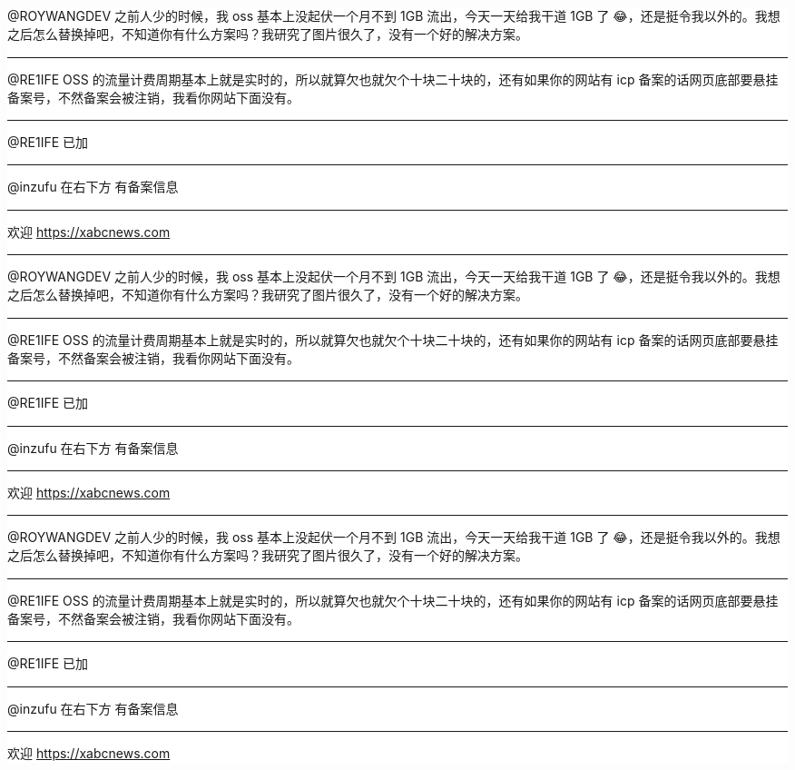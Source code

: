 @ROYWANGDEV 之前人少的时候，我 oss 基本上没起伏一个月不到 1GB 流出，今天一天给我干道 1GB 了 😂，还是挺令我以外的。我想之后怎么替换掉吧，不知道你有什么方案吗？我研究了图片很久了，没有一个好的解决方案。

---------------------------------------------------

@RE1IFE OSS 的流量计费周期基本上就是实时的，所以就算欠也就欠个十块二十块的，还有如果你的网站有 icp 备案的话网页底部要悬挂备案号，不然备案会被注销，我看你网站下面没有。

---------------------------------------------------

@RE1IFE 已加

---------------------------------------------------

@inzufu 在右下方 有备案信息

---------------------------------------------------

欢迎 https://xabcnews.com

---------------------------------------------------

@ROYWANGDEV 之前人少的时候，我 oss 基本上没起伏一个月不到 1GB 流出，今天一天给我干道 1GB 了 😂，还是挺令我以外的。我想之后怎么替换掉吧，不知道你有什么方案吗？我研究了图片很久了，没有一个好的解决方案。

---------------------------------------------------

@RE1IFE OSS 的流量计费周期基本上就是实时的，所以就算欠也就欠个十块二十块的，还有如果你的网站有 icp 备案的话网页底部要悬挂备案号，不然备案会被注销，我看你网站下面没有。

---------------------------------------------------

@RE1IFE 已加

---------------------------------------------------

@inzufu 在右下方 有备案信息

---------------------------------------------------

欢迎 https://xabcnews.com

---------------------------------------------------

@ROYWANGDEV 之前人少的时候，我 oss 基本上没起伏一个月不到 1GB 流出，今天一天给我干道 1GB 了 😂，还是挺令我以外的。我想之后怎么替换掉吧，不知道你有什么方案吗？我研究了图片很久了，没有一个好的解决方案。

---------------------------------------------------

@RE1IFE OSS 的流量计费周期基本上就是实时的，所以就算欠也就欠个十块二十块的，还有如果你的网站有 icp 备案的话网页底部要悬挂备案号，不然备案会被注销，我看你网站下面没有。

---------------------------------------------------

@RE1IFE 已加

---------------------------------------------------

@inzufu 在右下方 有备案信息

---------------------------------------------------

欢迎 https://xabcnews.com
